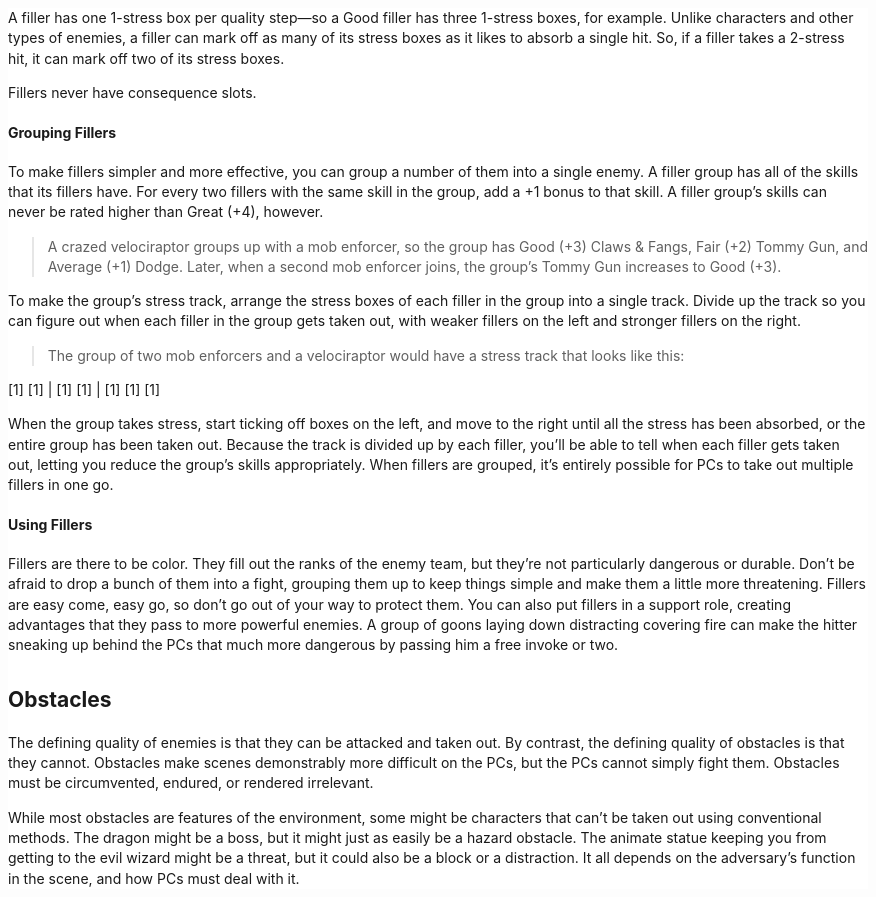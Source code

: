 A filler has one 1-stress box per quality step—so a Good filler has three 1-stress boxes, for example. Unlike characters and other types of enemies, a filler can mark off as many of its stress boxes as it likes to absorb a single hit. So, if a filler takes a 2-stress hit, it can mark off two of its stress boxes.

Fillers never have consequence slots.

#### Grouping Fillers

To make fillers simpler and more effective, you can group a number of them into a single enemy. A filler group has all of the skills that its fillers have. For every two fillers with the same skill in the group, add a +1 bonus to that skill. A filler group’s skills can never be rated higher than Great (+4), however.

> A crazed velociraptor groups up with a mob enforcer, so the group has Good (+3) Claws &amp; Fangs, Fair (+2) Tommy Gun, and Average (+1) Dodge. Later, when a second mob enforcer joins, the group’s Tommy Gun increases to Good (+3).

To make the group’s stress track, arrange the stress boxes of each filler in the group into a single track. Divide up the track so you can figure out when each filler in the group gets taken out, with weaker fillers on the left and stronger fillers
on the right.

> The group of two mob enforcers and a velociraptor would have a stress track that looks like this:

[1] [1] | [1] [1] | [1] [1] [1]

When the group takes stress, start ticking off boxes on the left, and move to the right until all the stress has been absorbed, or the entire group has been taken out. Because the track is divided up by each filler, you’ll be able to tell when each filler gets taken out, letting you reduce the group’s skills appropriately. When fillers are grouped, it’s entirely possible for PCs to take out multiple fillers in one go.

#### Using Fillers

Fillers are there to be color. They fill out the ranks of the enemy team, but they’re not particularly dangerous or durable. Don’t be afraid to drop a bunch of them into a fight, grouping them up to keep things simple and make them a little more threatening. Fillers are easy come, easy go, so don’t go out of your way to protect them. You can also put fillers in a support role, creating advantages that they pass to more powerful enemies. A group of goons laying down distracting covering fire can make the hitter sneaking up behind the PCs that much more dangerous by passing him a free invoke or two.

## Obstacles

The defining quality of enemies is that they can be attacked and taken out. By contrast, the defining quality of obstacles is that they cannot. Obstacles make scenes demonstrably more difficult on the PCs, but the PCs cannot simply fight them. Obstacles must be circumvented, endured, or rendered irrelevant.

While most obstacles are features of the environment, some might be characters that can’t be taken out using conventional methods. The dragon might be a boss, but it might just as easily be a hazard obstacle. The animate statue keeping you from getting to the evil wizard might be a threat, but it could also be a block or a distraction. It all depends on the adversary’s function in the scene, and how PCs must deal with it.

